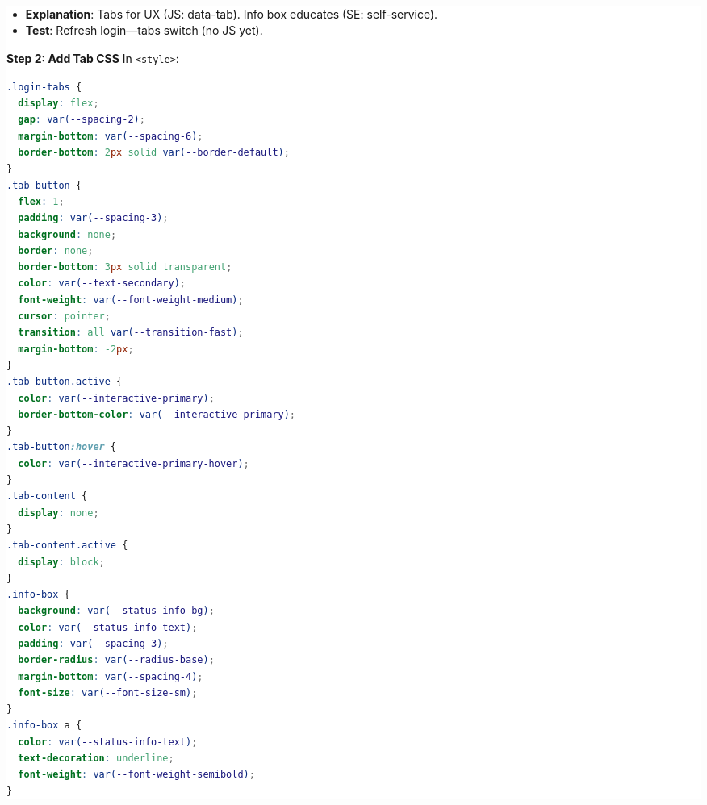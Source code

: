 - **Explanation**: Tabs for UX (JS: data-tab). Info box educates (SE: self-service).
- **Test**: Refresh login—tabs switch (no JS yet).

**Step 2: Add Tab CSS**
In `<style>`:

```css
.login-tabs {
  display: flex;
  gap: var(--spacing-2);
  margin-bottom: var(--spacing-6);
  border-bottom: 2px solid var(--border-default);
}
.tab-button {
  flex: 1;
  padding: var(--spacing-3);
  background: none;
  border: none;
  border-bottom: 3px solid transparent;
  color: var(--text-secondary);
  font-weight: var(--font-weight-medium);
  cursor: pointer;
  transition: all var(--transition-fast);
  margin-bottom: -2px;
}
.tab-button.active {
  color: var(--interactive-primary);
  border-bottom-color: var(--interactive-primary);
}
.tab-button:hover {
  color: var(--interactive-primary-hover);
}
.tab-content {
  display: none;
}
.tab-content.active {
  display: block;
}
.info-box {
  background: var(--status-info-bg);
  color: var(--status-info-text);
  padding: var(--spacing-3);
  border-radius: var(--radius-base);
  margin-bottom: var(--spacing-4);
  font-size: var(--font-size-sm);
}
.info-box a {
  color: var(--status-info-text);
  text-decoration: underline;
  font-weight: var(--font-weight-semibold);
}
```
